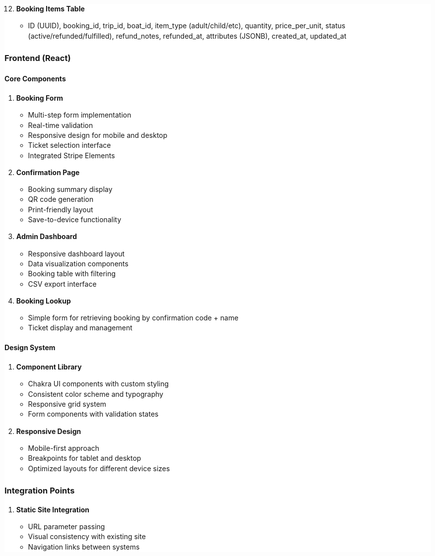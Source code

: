 12. **Booking Items Table**
    
    - ID (UUID), booking_id, trip_id, boat_id, item_type (adult/child/etc), quantity, price_per_unit, status (active/refunded/fulfilled), refund_notes, refunded_at, attributes (JSONB), created_at, updated_at

### Frontend (React)

#### Core Components

1. **Booking Form**

   - Multi-step form implementation
   - Real-time validation
   - Responsive design for mobile and desktop
   - Ticket selection interface
   - Integrated Stripe Elements

2. **Confirmation Page**

   - Booking summary display
   - QR code generation
   - Print-friendly layout
   - Save-to-device functionality

3. **Admin Dashboard**

   - Responsive dashboard layout
   - Data visualization components
   - Booking table with filtering
   - CSV export interface

4. **Booking Lookup**
   - Simple form for retrieving booking by confirmation code + name
   - Ticket display and management

#### Design System

1. **Component Library**

   - Chakra UI components with custom styling
   - Consistent color scheme and typography
   - Responsive grid system
   - Form components with validation states

2. **Responsive Design**
   - Mobile-first approach
   - Breakpoints for tablet and desktop
   - Optimized layouts for different device sizes

### Integration Points

1. **Static Site Integration**

   - URL parameter passing
   - Visual consistency with existing site
   - Navigation links between systems
